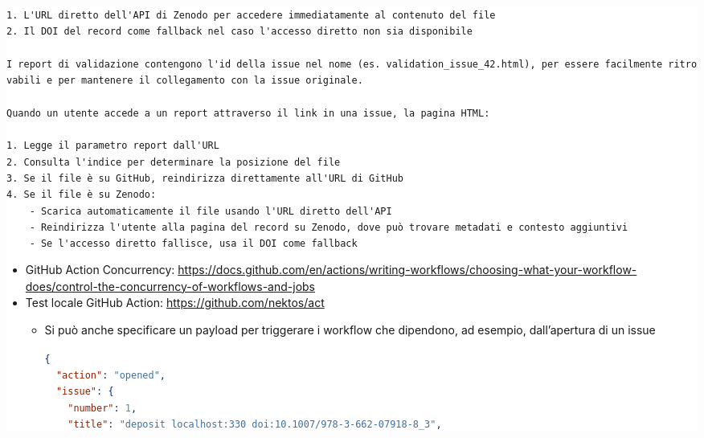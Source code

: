     1. L'URL diretto dell'API di Zenodo per accedere immediatamente al contenuto del file
    2. Il DOI del record come fallback nel caso l'accesso diretto non sia disponibile
    
    I report di validazione contengono l'id della issue nel nome (es. validation_issue_42.html), per essere facilmente ritrovabili e per mantenere il collegamento con la issue originale.
    
    Quando un utente accede a un report attraverso il link in una issue, la pagina HTML:
    
    1. Legge il parametro report dall'URL
    2. Consulta l'indice per determinare la posizione del file
    3. Se il file è su GitHub, reindirizza direttamente all'URL di GitHub
    4. Se il file è su Zenodo:
        - Scarica automaticamente il file usando l'URL diretto dell'API
        - Reindirizza l'utente alla pagina del record su Zenodo, dove può trovare metadati e contesto aggiuntivi
        - Se l'accesso diretto fallisce, usa il DOI come fallback
- GitHub Action Concurrency: https://docs.github.com/en/actions/writing-workflows/choosing-what-your-workflow-does/control-the-concurrency-of-workflows-and-jobs
- Test locale GitHub Action: https://github.com/nektos/act
    - Si può anche specificare un payload per triggerare i workflow che dipendono, ad esempio, dall’apertura di un issue
        
        ```json
        {
          "action": "opened",
          "issue": {
            "number": 1,
            "title": "deposit localhost:330 doi:10.1007/978-3-662-07918-8_3",
